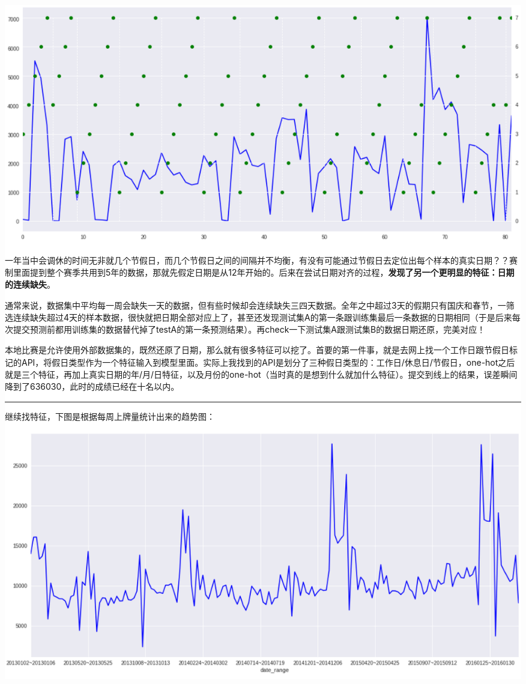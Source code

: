 ![](/img/yancheng-board/unusual-cnt-plot.png)

一年当中会调休的时间无非就几个节假日，而几个节假日之间的间隔并不均衡，有没有可能通过节假日去定位出每个样本的真实日期？？赛制里面提到整个赛季共用到5年的数据，那就先假定日期是从12年开始的。后来在尝试日期对齐的过程，**发现了另一个更明显的特征：日期的连续缺失**。

通常来说，数据集中平均每一周会缺失一天的数据，但有些时候却会连续缺失三四天数据。全年之中超过3天的假期只有国庆和春节，一筛选连续缺失超过4天的样本数据，很快就把日期全部对应上了，甚至还发现测试集A的第一条跟训练集最后一条数据的日期相同（于是后来每次提交预测前都用训练集的数据替代掉了testA的第一条预测结果）。再check一下测试集A跟测试集B的数据日期还原，完美对应！

本地比赛是允许使用外部数据集的，既然还原了日期，那么就有很多特征可以挖了。首要的第一件事，就是去网上找一个工作日跟节假日标记的API，将假日类型作为一个特征输入到模型里面。实际上我找到的API是划分了三种假日类型的：工作日/休息日/节假日，one-hot之后就是三个特征，再加上真实日期的年/月/日特征，以及月份的one-hot（当时真的是想到什么就加什么特征）。提交到线上的结果，误差瞬间降到了636030，此时的成绩已经在十名以内。

---

继续找特征，下图是根据每周上牌量统计出来的趋势图：

![](/img/yancheng-board/week-cnt-plot.png)
